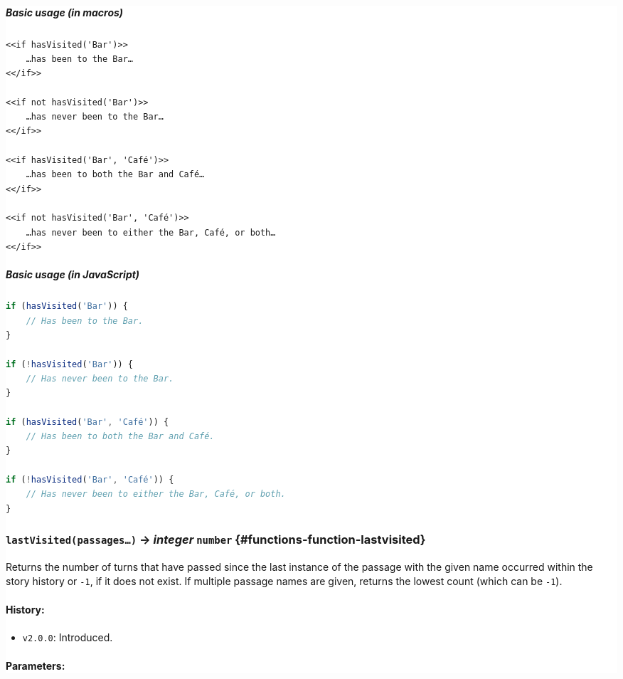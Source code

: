 ##### Basic usage (in macros)

```
<<if hasVisited('Bar')>>
	…has been to the Bar…
<</if>>

<<if not hasVisited('Bar')>>
	…has never been to the Bar…
<</if>>

<<if hasVisited('Bar', 'Café')>>
	…has been to both the Bar and Café…
<</if>>

<<if not hasVisited('Bar', 'Café')>>
	…has never been to either the Bar, Café, or both…
<</if>>
```

##### Basic usage (in JavaScript)

```javascript
if (hasVisited('Bar')) {
	// Has been to the Bar.
}

if (!hasVisited('Bar')) {
	// Has never been to the Bar.
}

if (hasVisited('Bar', 'Café')) {
	// Has been to both the Bar and Café.
}

if (!hasVisited('Bar', 'Café')) {
	// Has never been to either the Bar, Café, or both.
}
```



### `lastVisited(passages…)` → *integer* `number` {#functions-function-lastvisited}

Returns the number of turns that have passed since the last instance of the passage with the given name occurred within the story history or `-1`, if it does not exist.  If multiple passage names are given, returns the lowest count (which can be `-1`).

#### History:

* `v2.0.0`: Introduced.

#### Parameters:
